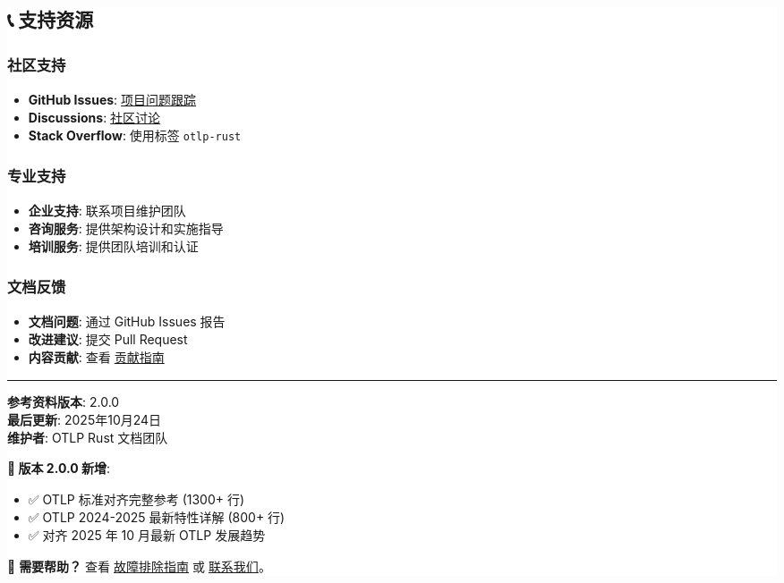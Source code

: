 ## 📞 支持资源

### 社区支持

- **GitHub Issues**: [项目问题跟踪](https://github.com/example/otlp-rust/issues)
- **Discussions**: [社区讨论](https://github.com/example/otlp-rust/discussions)
- **Stack Overflow**: 使用标签 `otlp-rust`

### 专业支持

- **企业支持**: 联系项目维护团队
- **咨询服务**: 提供架构设计和实施指导
- **培训服务**: 提供团队培训和认证

### 文档反馈

- **文档问题**: 通过 GitHub Issues 报告
- **改进建议**: 提交 Pull Request
- **内容贡献**: 查看 [贡献指南](../../CONTRIBUTING.md)

---

**参考资料版本**: 2.0.0  
**最后更新**: 2025年10月24日  
**维护者**: OTLP Rust 文档团队

**🎉 版本 2.0.0 新增**:

- ✅ OTLP 标准对齐完整参考 (1300+ 行)
- ✅ OTLP 2024-2025 最新特性详解 (800+ 行)
- ✅ 对齐 2025 年 10 月最新 OTLP 发展趋势

🎯 **需要帮助？** 查看 [故障排除指南](troubleshooting_guide.md) 或 [联系我们](../../README.md#支持)。

